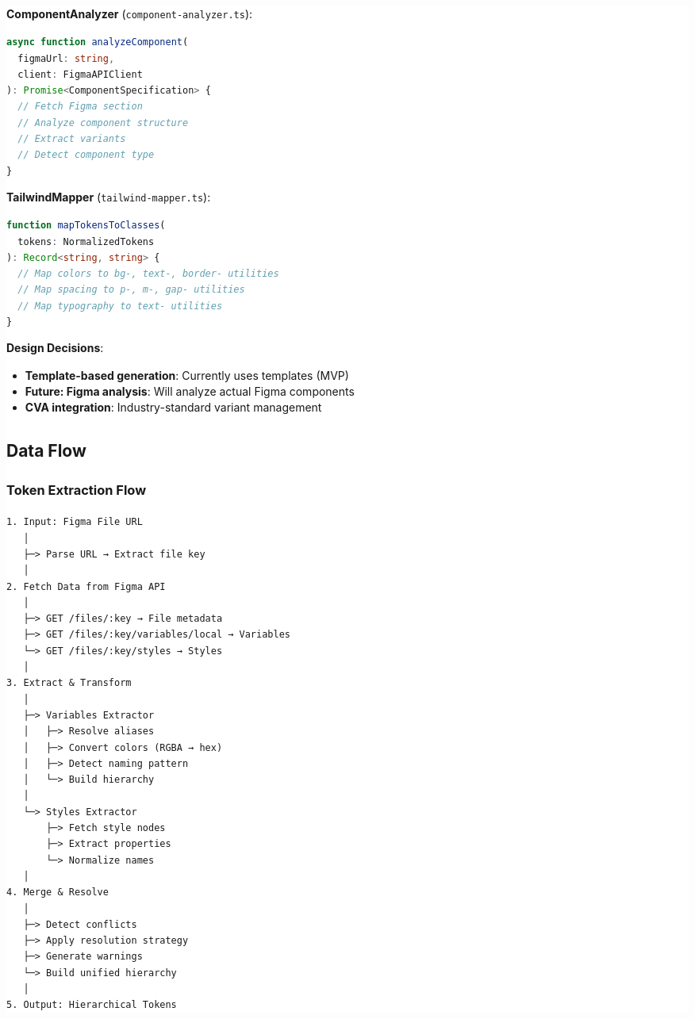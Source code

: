 **ComponentAnalyzer** (`component-analyzer.ts`):
```typescript
async function analyzeComponent(
  figmaUrl: string,
  client: FigmaAPIClient
): Promise<ComponentSpecification> {
  // Fetch Figma section
  // Analyze component structure
  // Extract variants
  // Detect component type
}
```

**TailwindMapper** (`tailwind-mapper.ts`):
```typescript
function mapTokensToClasses(
  tokens: NormalizedTokens
): Record<string, string> {
  // Map colors to bg-, text-, border- utilities
  // Map spacing to p-, m-, gap- utilities
  // Map typography to text- utilities
}
```

**Design Decisions**:
- **Template-based generation**: Currently uses templates (MVP)
- **Future: Figma analysis**: Will analyze actual Figma components
- **CVA integration**: Industry-standard variant management

## Data Flow

### Token Extraction Flow

```
1. Input: Figma File URL
   │
   ├─> Parse URL → Extract file key
   │
2. Fetch Data from Figma API
   │
   ├─> GET /files/:key → File metadata
   ├─> GET /files/:key/variables/local → Variables
   └─> GET /files/:key/styles → Styles
   │
3. Extract & Transform
   │
   ├─> Variables Extractor
   │   ├─> Resolve aliases
   │   ├─> Convert colors (RGBA → hex)
   │   ├─> Detect naming pattern
   │   └─> Build hierarchy
   │
   └─> Styles Extractor
       ├─> Fetch style nodes
       ├─> Extract properties
       └─> Normalize names
   │
4. Merge & Resolve
   │
   ├─> Detect conflicts
   ├─> Apply resolution strategy
   ├─> Generate warnings
   └─> Build unified hierarchy
   │
5. Output: Hierarchical Tokens
```